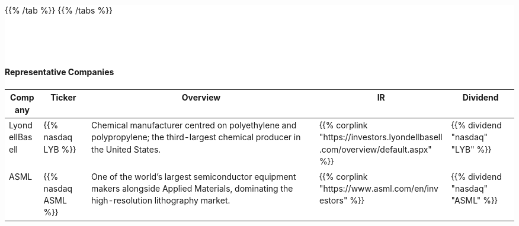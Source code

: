 {{% /tab %}}
{{% /tabs %}}


<div class="container-corp mt-5" id="corp-desc" style="padding-top:50px">
    <h4 class="mb-4">Representative Companies</h4>
    <table class="table table-striped table-bordered">
        <thead class="table-light">
            <tr>
                <th scope="col" class="col-width-2">Company</th>
                <th scope="col" class="col-width-1">Ticker</th>
                <th scope="col" class="col-width-7">Overview</th>
                <th scope="col" class="col-width-05">IR</th>
                <th scope="col" class="col-width-05">Dividend</th>
            </tr>
        </thead>
        <tbody class="corp-desc">
            <tr>
                <td>LyondellBasell</td>
                <td>{{% nasdaq LYB %}}</td>
                <td>Chemical manufacturer centred on polyethylene and polypropylene; the third-largest chemical producer in the United States.</td>
                <td>{{% corplink "https://investors.lyondellbasell.com/overview/default.aspx" %}}</td>
                <td>{{% dividend "nasdaq" "LYB" %}}</td>
            </tr>
            <tr>
                <td>ASML</td>
                <td>{{% nasdaq ASML %}}</td>
                <td>One of the world’s largest semiconductor equipment makers alongside Applied Materials, dominating the high-resolution lithography market.</td>
                <td>{{% corplink "https://www.asml.com/en/investors" %}}</td>
                <td>{{% dividend "nasdaq" "ASML" %}}</td>
            </tr>
        </tbody>
    </table>
</div>
